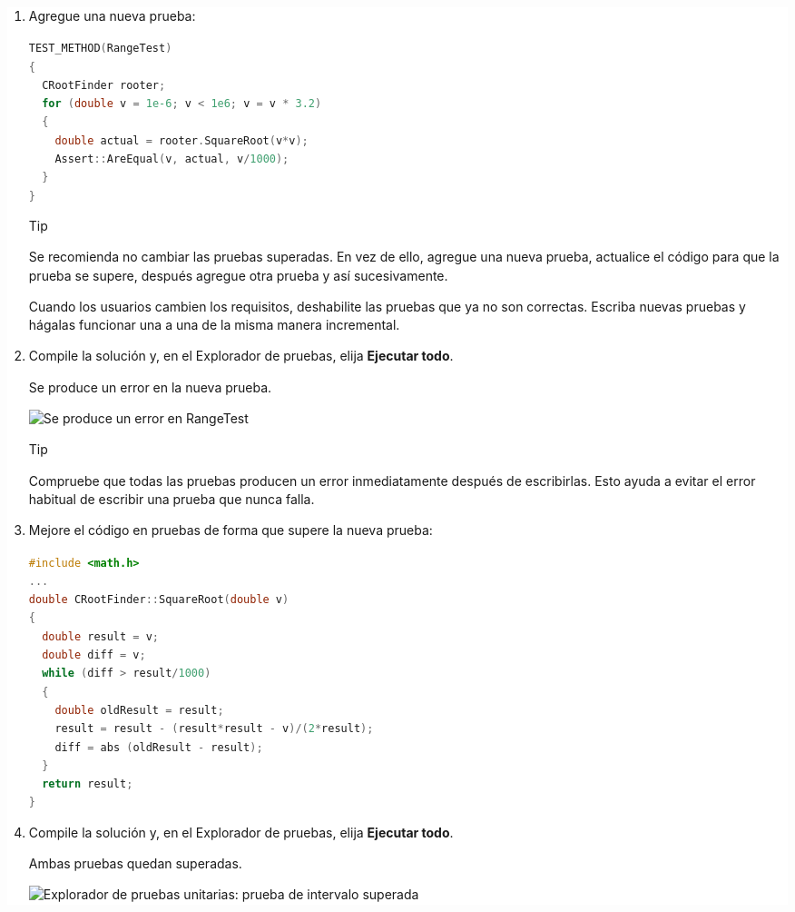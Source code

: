 1.  Agregue una nueva prueba:  
  
    ```cpp  
    TEST_METHOD(RangeTest)  
    {  
      CRootFinder rooter;  
      for (double v = 1e-6; v < 1e6; v = v * 3.2)  
      {  
        double actual = rooter.SquareRoot(v*v);  
        Assert::AreEqual(v, actual, v/1000);  
      }  
    }  
    ```  
  
    > [!TIP]
    >  Se recomienda no cambiar las pruebas superadas. En vez de ello, agregue una nueva prueba, actualice el código para que la prueba se supere, después agregue otra prueba y así sucesivamente.  
    >   
    >  Cuando los usuarios cambien los requisitos, deshabilite las pruebas que ya no son correctas. Escriba nuevas pruebas y hágalas funcionar una a una de la misma manera incremental.  
  
2.  Compile la solución y, en el Explorador de pruebas, elija **Ejecutar todo**.  
  
     Se produce un error en la nueva prueba.  
  
     ![Se produce un error en RangeTest](../test/media/ute-cpp-testexplorer-rangetest-fail.png "UTE_Cpp_TestExplorer_RangeTest_Fail")  
  
    > [!TIP]
    >  Compruebe que todas las pruebas producen un error inmediatamente después de escribirlas. Esto ayuda a evitar el error habitual de escribir una prueba que nunca falla.  
  
3.  Mejore el código en pruebas de forma que supere la nueva prueba:  
  
    ```cpp  
    #include <math.h>  
    ...  
    double CRootFinder::SquareRoot(double v)  
    {  
      double result = v;  
      double diff = v;  
      while (diff > result/1000)  
      {  
        double oldResult = result;  
        result = result - (result*result - v)/(2*result);  
        diff = abs (oldResult - result);  
      }  
      return result;  
    }  
    ```  
  
4.  Compile la solución y, en el Explorador de pruebas, elija **Ejecutar todo**.  
  
     Ambas pruebas quedan superadas.  
  
     ![Explorador de pruebas unitarias: prueba de intervalo superada](../test/media/utecpp12.png "UteCpp12")  
  